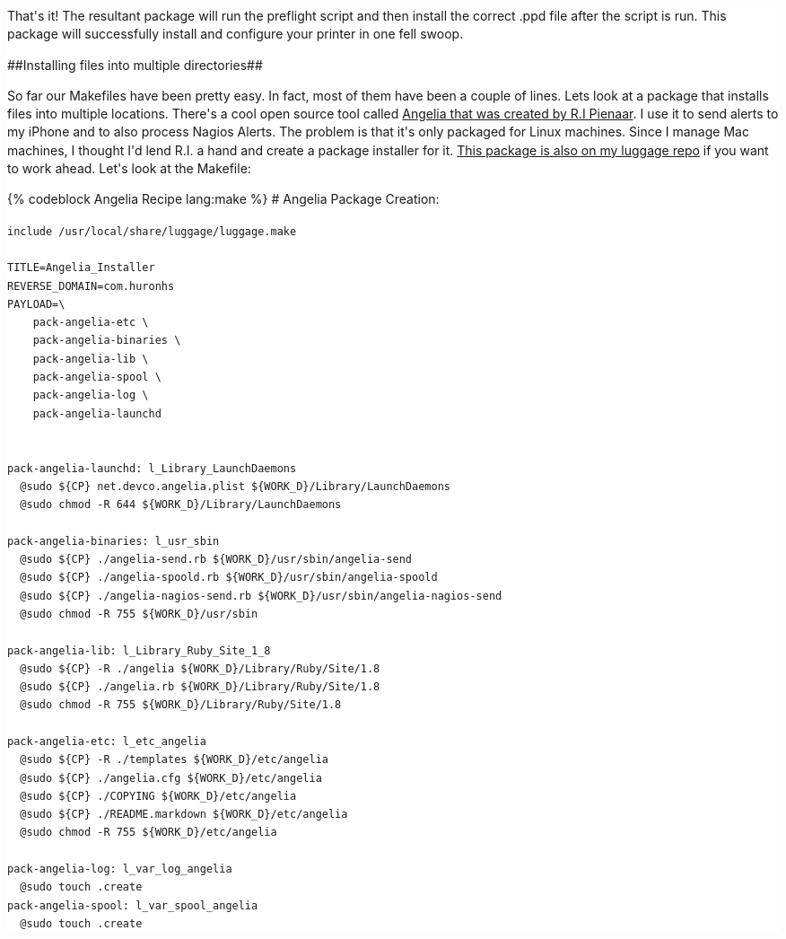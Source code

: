 That's it!  The resultant package will run the preflight script and then install the correct .ppd file after the script is run.  This package will successfully install and configure your printer in one fell swoop.

##Installing files into multiple directories##

So far our Makefiles have been pretty easy.  In fact, most of them have been a couple of lines.  Lets look at a package that installs files into multiple locations.  There's a cool open source tool called [Angelia that was created by R.I Pienaar](http://github.com/ripienaar/angelia).  I use it to send alerts to my iPhone and to also process Nagios Alerts.  The problem is that it's only packaged for Linux machines.  Since I manage Mac machines, I thought I'd lend R.I. a hand and create a package installer for it.  [This package is also on my luggage repo](https://github.com/huronschools/luggage/tree/master/examples/angelia) if you want to work ahead.  Let's look at the Makefile:

{% codeblock Angelia Recipe lang:make %}
    #  Angelia Package Creation:

    include /usr/local/share/luggage/luggage.make

    TITLE=Angelia_Installer
    REVERSE_DOMAIN=com.huronhs
    PAYLOAD=\
        pack-angelia-etc \
        pack-angelia-binaries \
        pack-angelia-lib \
        pack-angelia-spool \
        pack-angelia-log \
        pack-angelia-launchd


    pack-angelia-launchd: l_Library_LaunchDaemons
      @sudo ${CP} net.devco.angelia.plist ${WORK_D}/Library/LaunchDaemons
      @sudo chmod -R 644 ${WORK_D}/Library/LaunchDaemons

    pack-angelia-binaries: l_usr_sbin
      @sudo ${CP} ./angelia-send.rb ${WORK_D}/usr/sbin/angelia-send
      @sudo ${CP} ./angelia-spoold.rb ${WORK_D}/usr/sbin/angelia-spoold
      @sudo ${CP} ./angelia-nagios-send.rb ${WORK_D}/usr/sbin/angelia-nagios-send
      @sudo chmod -R 755 ${WORK_D}/usr/sbin

    pack-angelia-lib: l_Library_Ruby_Site_1_8
      @sudo ${CP} -R ./angelia ${WORK_D}/Library/Ruby/Site/1.8
      @sudo ${CP} ./angelia.rb ${WORK_D}/Library/Ruby/Site/1.8
      @sudo chmod -R 755 ${WORK_D}/Library/Ruby/Site/1.8

    pack-angelia-etc: l_etc_angelia
      @sudo ${CP} -R ./templates ${WORK_D}/etc/angelia
      @sudo ${CP} ./angelia.cfg ${WORK_D}/etc/angelia
      @sudo ${CP} ./COPYING ${WORK_D}/etc/angelia
      @sudo ${CP} ./README.markdown ${WORK_D}/etc/angelia
      @sudo chmod -R 755 ${WORK_D}/etc/angelia

    pack-angelia-log: l_var_log_angelia
      @sudo touch .create
    pack-angelia-spool: l_var_spool_angelia
      @sudo touch .create
    
